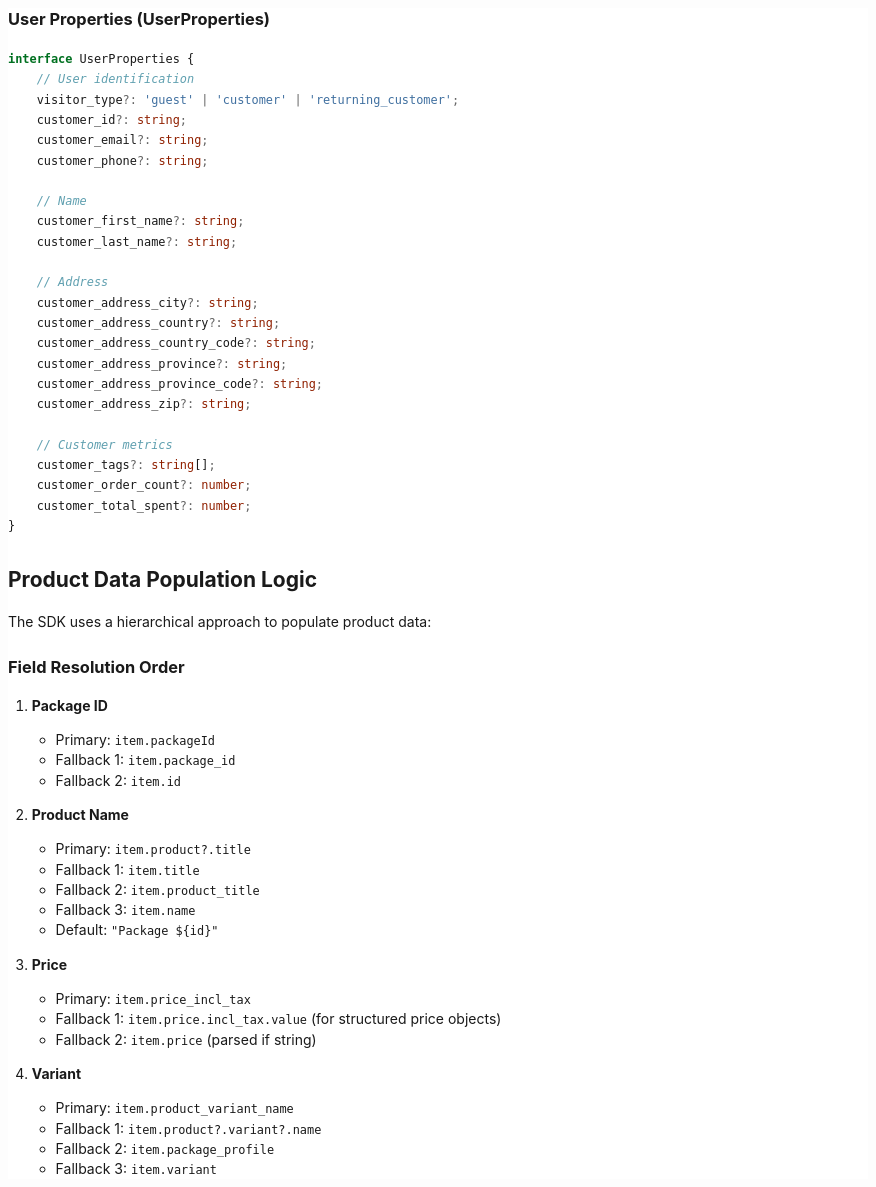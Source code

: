 ### User Properties (UserProperties)

```typescript
interface UserProperties {
    // User identification
    visitor_type?: 'guest' | 'customer' | 'returning_customer';
    customer_id?: string;
    customer_email?: string;
    customer_phone?: string;

    // Name
    customer_first_name?: string;
    customer_last_name?: string;

    // Address
    customer_address_city?: string;
    customer_address_country?: string;
    customer_address_country_code?: string;
    customer_address_province?: string;
    customer_address_province_code?: string;
    customer_address_zip?: string;

    // Customer metrics
    customer_tags?: string[];
    customer_order_count?: number;
    customer_total_spent?: number;
}
```

## Product Data Population Logic

The SDK uses a hierarchical approach to populate product data:

### Field Resolution Order

1. **Package ID**
   - Primary: `item.packageId`
   - Fallback 1: `item.package_id`
   - Fallback 2: `item.id`

2. **Product Name**
   - Primary: `item.product?.title`
   - Fallback 1: `item.title`
   - Fallback 2: `item.product_title`
   - Fallback 3: `item.name`
   - Default: `"Package ${id}"`

3. **Price**
   - Primary: `item.price_incl_tax`
   - Fallback 1: `item.price.incl_tax.value` (for structured price objects)
   - Fallback 2: `item.price` (parsed if string)

4. **Variant**
   - Primary: `item.product_variant_name`
   - Fallback 1: `item.product?.variant?.name`
   - Fallback 2: `item.package_profile`
   - Fallback 3: `item.variant`
